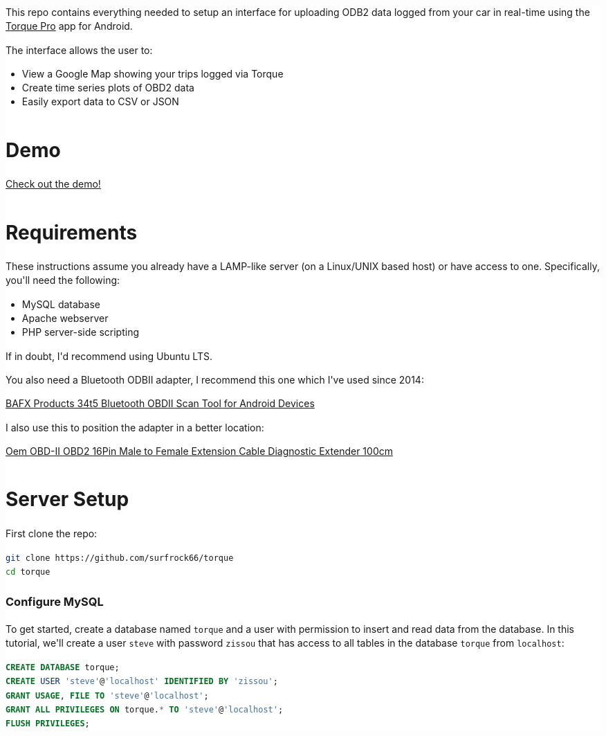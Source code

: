 This repo contains everything needed to setup an interface for uploading ODB2 data logged from your car in real-time using the [Torque Pro](https://play.google.com/store/apps/details?id=org.prowl.torque) app for Android.

The interface allows the user to:

  * View a Google Map showing your trips logged via Torque
  * Create time series plots of OBD2 data
  * Easily export data to CSV or JSON

# Demo #

[Check out the demo!](http://hda.surfrock66.com/torquetest/)

# Requirements #

These instructions assume you already have a LAMP-like server (on a Linux/UNIX based host) or have access to one. Specifically, you'll need the following:

  * MySQL database
  * Apache webserver
  * PHP server-side scripting

If in doubt, I'd recommend using Ubuntu LTS.

You also need a Bluetooth ODBII adapter, I recommend this one which I've used since 2014:

[BAFX Products 34t5 Bluetooth OBDII Scan Tool for Android Devices](http://www.amazon.com/gp/product/B005NLQAHS)

I also use this to position the adapter in a better location:

[Oem OBD-II OBD2 16Pin Male to Female Extension Cable Diagnostic Extender 100cm](http://www.amazon.com/OBD-II-Female-Extension-Diagnostic-Extender/dp/B007PAHHWM)

# Server Setup #

First clone the repo:

```bash
git clone https://github.com/surfrock66/torque
cd torque
```

### Configure MySQL ###

To get started, create a database named `torque` and a user with permission to insert and read data from the database. In this tutorial, we'll create a user `steve` with password `zissou` that has access to all tables in the database `torque` from `localhost`:

```sql
CREATE DATABASE torque;
CREATE USER 'steve'@'localhost' IDENTIFIED BY 'zissou';
GRANT USAGE, FILE TO 'steve'@'localhost';
GRANT ALL PRIVILEGES ON torque.* TO 'steve'@'localhost';
FLUSH PRIVILEGES;
```
